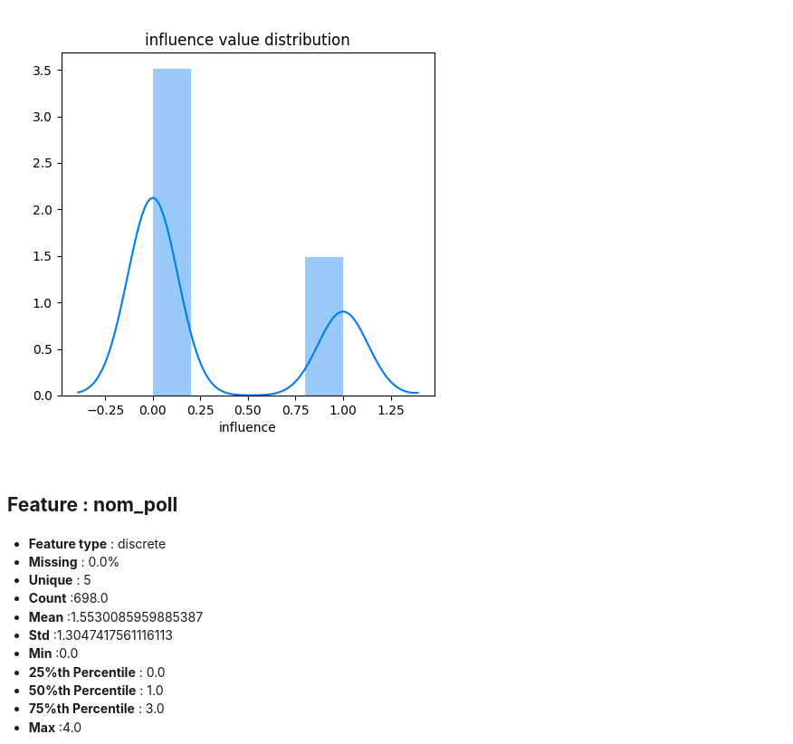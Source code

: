 ![](influence.png)
## Feature : nom_poll
- **Feature type** : discrete
- **Missing** : 0.0%
- **Unique** : 5
- **Count** :698.0
- **Mean** :1.5530085959885387
- **Std** :1.3047417561116113
- **Min** :0.0
- **25%th Percentile** : 0.0
- **50%th Percentile** : 1.0
- **75%th Percentile** : 3.0
- **Max** :4.0

